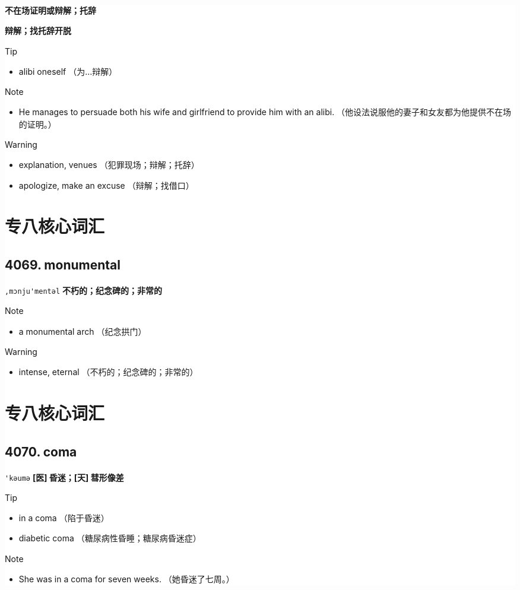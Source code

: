 **不在场证明或辩解；托辞**

**辩解；找托辞开脱**

> [!TIP]
>
> - alibi oneself （为…辩解）
>

> [!NOTE]
>
> - He manages to persuade both his wife and girlfriend to provide him with an alibi. （他设法说服他的妻子和女友都为他提供不在场的证明。）
>

> [!WARNING]
>
> - explanation, venues （犯罪现场；辩解；托辞）
>
> - apologize, make an excuse （辩解；找借口）
>

# 专八核心词汇

## 4069. monumental

`,mɔnju'mentəl`  **不朽的；纪念碑的；非常的**

> [!NOTE]
>
> - a monumental arch （纪念拱门）
>

> [!WARNING]
>
> - intense, eternal （不朽的；纪念碑的；非常的）
>

# 专八核心词汇

## 4070. coma

`'kəumə`  **[医] 昏迷；[天] 彗形像差**

> [!TIP]
>
> - in a coma （陷于昏迷）
>
> - diabetic coma （糖尿病性昏睡；糖尿病昏迷症）
>

> [!NOTE]
>
> - She was in a coma for seven weeks. （她昏迷了七周。）
>
